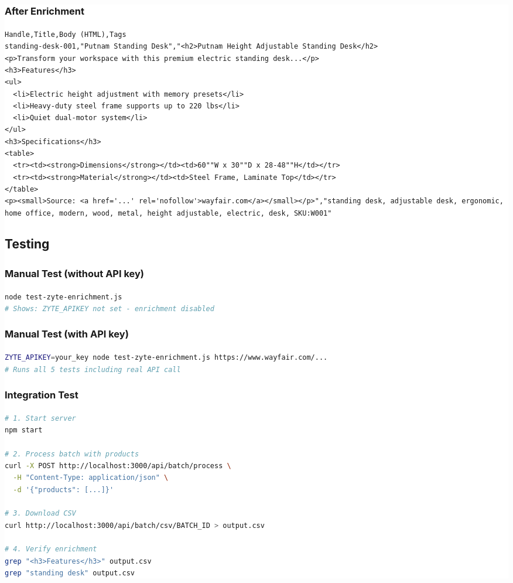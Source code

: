 ### After Enrichment
```csv
Handle,Title,Body (HTML),Tags
standing-desk-001,"Putnam Standing Desk","<h2>Putnam Height Adjustable Standing Desk</h2>
<p>Transform your workspace with this premium electric standing desk...</p>
<h3>Features</h3>
<ul>
  <li>Electric height adjustment with memory presets</li>
  <li>Heavy-duty steel frame supports up to 220 lbs</li>
  <li>Quiet dual-motor system</li>
</ul>
<h3>Specifications</h3>
<table>
  <tr><td><strong>Dimensions</strong></td><td>60""W x 30""D x 28-48""H</td></tr>
  <tr><td><strong>Material</strong></td><td>Steel Frame, Laminate Top</td></tr>
</table>
<p><small>Source: <a href='...' rel='nofollow'>wayfair.com</a></small></p>","standing desk, adjustable desk, ergonomic, home office, modern, wood, metal, height adjustable, electric, desk, SKU:W001"
```

## Testing

### Manual Test (without API key)
```bash
node test-zyte-enrichment.js
# Shows: ZYTE_APIKEY not set - enrichment disabled
```

### Manual Test (with API key)
```bash
ZYTE_APIKEY=your_key node test-zyte-enrichment.js https://www.wayfair.com/...
# Runs all 5 tests including real API call
```

### Integration Test
```bash
# 1. Start server
npm start

# 2. Process batch with products
curl -X POST http://localhost:3000/api/batch/process \
  -H "Content-Type: application/json" \
  -d '{"products": [...]}'

# 3. Download CSV
curl http://localhost:3000/api/batch/csv/BATCH_ID > output.csv

# 4. Verify enrichment
grep "<h3>Features</h3>" output.csv
grep "standing desk" output.csv
```
